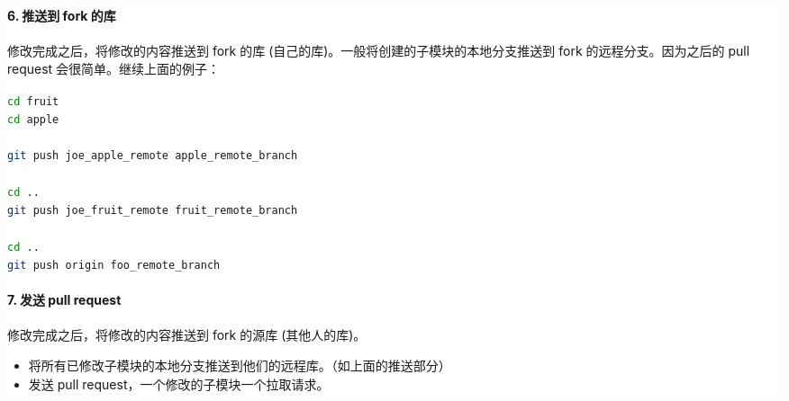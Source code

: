 ```bash
```

#### 6. 推送到 fork 的库

修改完成之后，将修改的内容推送到 fork 的库 (自己的库)。一般将创建的子模块的本地分支推送到 fork 的远程分支。因为之后的 pull request 会很简单。继续上面的例子：

```bash
cd fruit
cd apple

git push joe_apple_remote apple_remote_branch

cd ..
git push joe_fruit_remote fruit_remote_branch

cd ..
git push origin foo_remote_branch
```

#### 7. 发送 pull request

修改完成之后，将修改的内容推送到 fork 的源库 (其他人的库)。

- 将所有已修改子模块的本地分支推送到他们的远程库。（如上面的推送部分）
- 发送 pull request，一个修改的子模块一个拉取请求。
